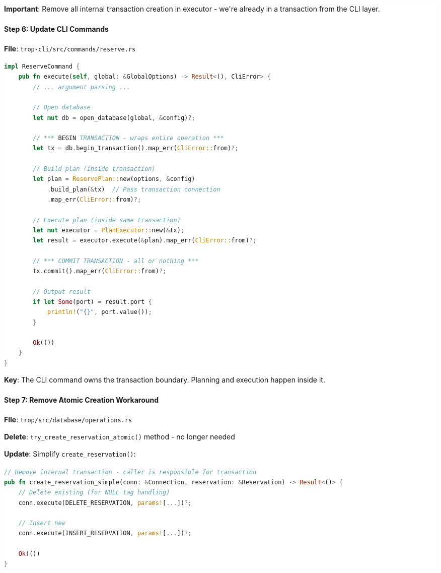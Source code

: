 **Important**: Remove all internal transaction creation in executor - we're already in a transaction from the CLI layer.

#### **Step 6: Update CLI Commands**

**File**: `trop-cli/src/commands/reserve.rs`

```rust
impl ReserveCommand {
    pub fn execute(self, global: &GlobalOptions) -> Result<(), CliError> {
        // ... argument parsing ...

        // Open database
        let mut db = open_database(global, &config)?;

        // *** BEGIN TRANSACTION - wraps entire operation ***
        let tx = db.begin_transaction().map_err(CliError::from)?;

        // Build plan (inside transaction)
        let plan = ReservePlan::new(options, &config)
            .build_plan(&tx)  // Pass transaction connection
            .map_err(CliError::from)?;

        // Execute plan (inside same transaction)
        let mut executor = PlanExecutor::new(&tx);
        let result = executor.execute(&plan).map_err(CliError::from)?;

        // *** COMMIT TRANSACTION - all or nothing ***
        tx.commit().map_err(CliError::from)?;

        // Output result
        if let Some(port) = result.port {
            println!("{}", port.value());
        }

        Ok(())
    }
}
```

**Key**: The CLI command owns the transaction boundary. Planning and execution happen inside it.

#### **Step 7: Remove Atomic Creation Workaround**

**File**: `trop/src/database/operations.rs`

**Delete**: `try_create_reservation_atomic()` method - no longer needed

**Update**: Simplify `create_reservation()`:
```rust
// Remove internal transaction - caller is responsible for transaction
pub fn create_reservation_simple(conn: &Connection, reservation: &Reservation) -> Result<()> {
    // Delete existing (for NULL tag handling)
    conn.execute(DELETE_RESERVATION, params![...])?;
    
    // Insert new
    conn.execute(INSERT_RESERVATION, params![...])?;
    
    Ok(())
}
```
